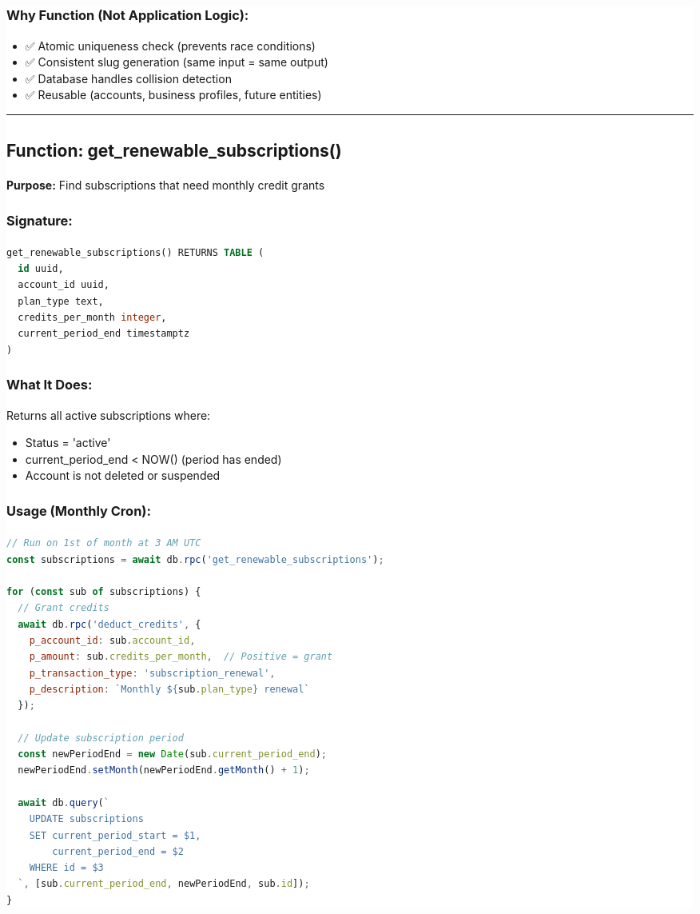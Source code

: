 ### **Why Function (Not Application Logic):**
- ✅ Atomic uniqueness check (prevents race conditions)
- ✅ Consistent slug generation (same input = same output)
- ✅ Database handles collision detection
- ✅ Reusable (accounts, business profiles, future entities)

---

## **Function: get_renewable_subscriptions()**
**Purpose:** Find subscriptions that need monthly credit grants

### **Signature:**
```sql
get_renewable_subscriptions() RETURNS TABLE (
  id uuid,
  account_id uuid,
  plan_type text,
  credits_per_month integer,
  current_period_end timestamptz
)
```

### **What It Does:**
Returns all active subscriptions where:
- Status = 'active'
- current_period_end < NOW() (period has ended)
- Account is not deleted or suspended

### **Usage (Monthly Cron):**
```javascript
// Run on 1st of month at 3 AM UTC
const subscriptions = await db.rpc('get_renewable_subscriptions');

for (const sub of subscriptions) {
  // Grant credits
  await db.rpc('deduct_credits', {
    p_account_id: sub.account_id,
    p_amount: sub.credits_per_month,  // Positive = grant
    p_transaction_type: 'subscription_renewal',
    p_description: `Monthly ${sub.plan_type} renewal`
  });
  
  // Update subscription period
  const newPeriodEnd = new Date(sub.current_period_end);
  newPeriodEnd.setMonth(newPeriodEnd.getMonth() + 1);
  
  await db.query(`
    UPDATE subscriptions
    SET current_period_start = $1,
        current_period_end = $2
    WHERE id = $3
  `, [sub.current_period_end, newPeriodEnd, sub.id]);
}
```
